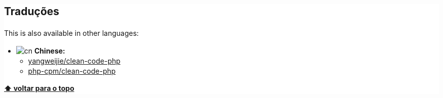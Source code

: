 ## Traduções

This is also available in other languages:

 * ![cn](https://raw.githubusercontent.com/gosquared/flags/master/flags/flags/shiny/24/China.png) **Chinese:**
   * [yangweijie/clean-code-php](https://github.com/yangweijie/clean-code-php)
   * [php-cpm/clean-code-php](https://github.com/php-cpm/clean-code-php)

**[⬆ voltar para o topo](#sumário)**
